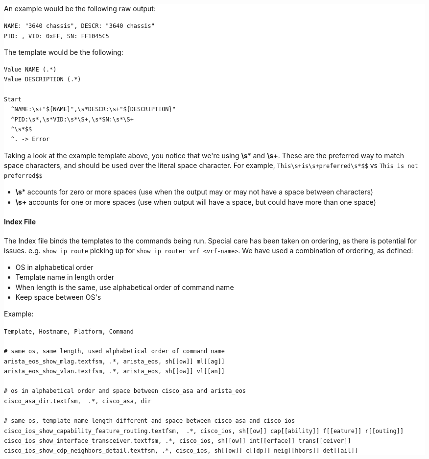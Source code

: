 An example would be the following raw output:
```
NAME: "3640 chassis", DESCR: "3640 chassis"
PID: , VID: 0xFF, SN: FF1045C5
```

The template would be the following:
```
Value NAME (.*)
Value DESCRIPTION (.*)

Start
  ^NAME:\s+"${NAME}",\s*DESCR:\s+"${DESCRIPTION}"
  ^PID:\s*,\s*VID:\s*\S+,\s*SN:\s*\S+
  ^\s*$$
  ^. -> Error
```

Taking a look at the example template above, you notice that we're using **\s*** and **\s+**. These are the preferred way to match space characters, and should be used over the literal space character. For example, `This\s+is\s+preferred\s*$$` vs `This is not preferred$$`

- **\s*** accounts for zero or more spaces (use when the output may or may not have a space between characters)
- **\s+** accounts for one or more spaces (use when output will have a space, but could have more than one space)

#### Index File

The Index file binds the templates to the commands being run. Special care has been taken on ordering, as there is potential for issues. e.g. `show ip route` picking up for `show ip router vrf <vrf-name>`. We have used a combination of ordering, as defined:

 - OS in alphabetical order
 - Template name in length order
 - When length is the same, use alphabetical order of command name
 - Keep space between OS's

Example:

```
Template, Hostname, Platform, Command

# same os, same length, used alphabetical order of command name
arista_eos_show_mlag.textfsm, .*, arista_eos, sh[[ow]] ml[[ag]]
arista_eos_show_vlan.textfsm, .*, arista_eos, sh[[ow]] vl[[an]]

# os in alphabetical order and space between cisco_asa and arista_eos
cisco_asa_dir.textfsm,  .*, cisco_asa, dir

# same os, template name length different and space between cisco_asa and cisco_ios
cisco_ios_show_capability_feature_routing.textfsm,  .*, cisco_ios, sh[[ow]] cap[[ability]] f[[eature]] r[[outing]]
cisco_ios_show_interface_transceiver.textfsm, .*, cisco_ios, sh[[ow]] int[[erface]] trans[[ceiver]]
cisco_ios_show_cdp_neighbors_detail.textfsm, .*, cisco_ios, sh[[ow]] c[[dp]] neig[[hbors]] det[[ail]]
```
